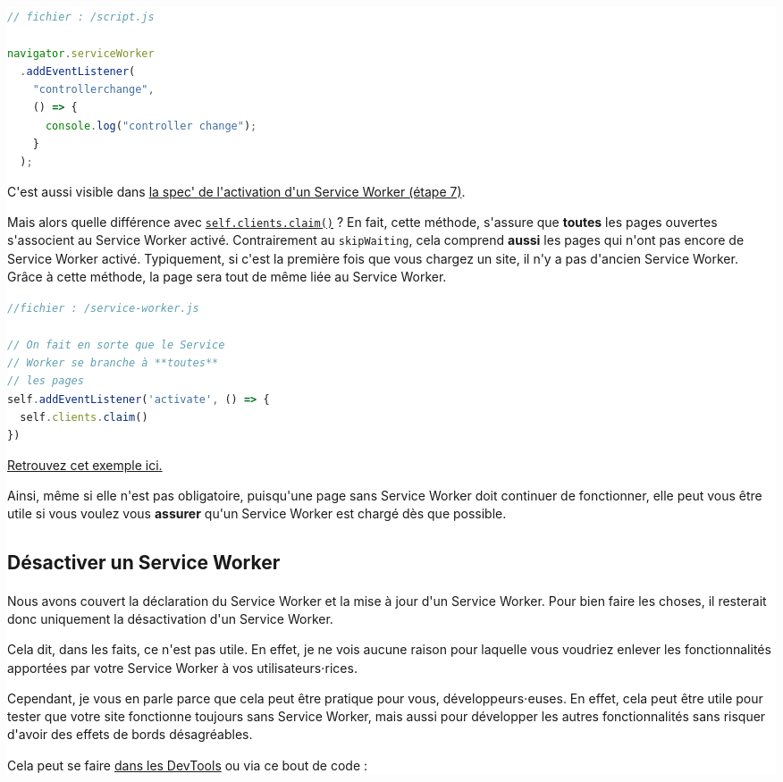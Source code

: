 ```js
// fichier : /script.js

navigator.serviceWorker
  .addEventListener(
    "controllerchange",
    () => {
      console.log("controller change");
    }
  );
```

C'est aussi visible dans [la spec' de l'activation d'un Service Worker (étape 7)](https://www.w3.org/TR/service-workers-1/#activation-algorithm).

Mais alors quelle différence avec [`self.clients.claim()`](https://www.w3.org/TR/service-workers-1/#dom-clients-claim) ? En fait, cette méthode, s'assure que **toutes** les pages ouvertes s'associent au Service Worker activé. Contrairement au `skipWaiting`, cela comprend **aussi** les pages qui n'ont pas encore de Service Worker activé. Typiquement, si c'est la première fois que vous chargez un site, il n'y a pas d'ancien Service Worker. Grâce à cette méthode, la page sera tout de même liée au Service Worker.

```js
//fichier : /service-worker.js

// On fait en sorte que le Service
// Worker se branche à **toutes**
// les pages
self.addEventListener('activate', () => {
  self.clients.claim()
})
```
[Retrouvez cet exemple ici.](https://github.com/JulienPradet/blog-posts/tree/master/src/content/fiches-techniques/pwa-declarer-un-service-worker-et-gerer-son-cycle-de-vie/examples/src/claim-clients/)

Ainsi, même si elle n'est pas obligatoire, puisqu'une page sans Service Worker doit continuer de fonctionner, elle peut vous être utile si vous voulez vous **assurer** qu'un Service Worker est chargé dès que possible.

## Désactiver un Service Worker

Nous avons couvert la déclaration du Service Worker et la mise à jour d'un Service Worker. Pour bien faire les choses, il resterait donc uniquement la désactivation d'un Service Worker.

Cela dit, dans les faits, ce n'est pas utile. En effet, je ne vois aucune raison pour laquelle vous voudriez enlever les fonctionnalités apportées par votre Service Worker à vos utilisateurs<span aria-hidden="true">&sdot;rices</span>.

Cependant, je vous en parle parce que cela peut être pratique pour vous, développeurs<span aria-hidden="true">&sdot;euses</span>. En effet, cela peut être utile pour tester que votre site fonctionne toujours sans Service Worker, mais aussi pour développer les autres fonctionnalités sans risquer d'avoir des effets de bords désagréables.

Cela peut se faire [dans les DevTools](https://jakearchibald.github.io/isserviceworkerready/#debugging) ou via ce bout de code :
